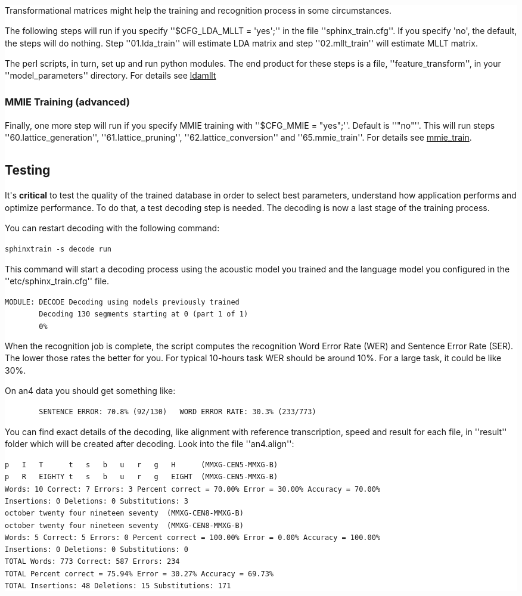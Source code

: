 Transformational matrices might help the training and recognition process in some circumstances.

The following steps will run if you specify ''$CFG_LDA_MLLT = 'yes';'' in the file ''sphinx_train.cfg''.
If you specify 'no', the default, the steps will do nothing. Step ''01.lda_train'' will estimate LDA matrix and
step ''02.mllt_train'' will estimate MLLT matrix.

The perl scripts, in turn, set up and run python modules.  The end product for these steps is a file, ''feature_transform'',  in your ''model_parameters'' directory. For details see [ldamllt](ldamllt)

### MMIE Training (advanced)

Finally, one more step will run if you specify MMIE training with ''$CFG_MMIE = "yes";''.
Default is ''"no"''. This will run steps ''60.lattice_generation'', ''61.lattice_pruning'', ''62.lattice_conversion'' and ''65.mmie_train''. For details see [mmie_train](mmie_train).
## Testing

It's **critical** to test the quality of the trained database in order to select best parameters, 
understand how application performs and optimize performance. To do that, a test decoding step is needed. 
The decoding is now a last stage of the training process.

You can restart decoding with the following command:

	
	sphinxtrain -s decode run


This command will start a decoding process using the acoustic model  you trained  and the language model you 
configured in the ''etc/sphinx_train.cfg'' file. 

	
	MODULE: DECODE Decoding using models previously trained
	        Decoding 130 segments starting at 0 (part 1 of 1) 
	        0% 


When the recognition job is complete, the script computes the recognition Word Error Rate (WER) and 
Sentence Error Rate (SER). The lower those rates the better for you. For typical 10-hours task WER
should be around 10%. For a large task, it could be like 30%.

On an4 data you should get something like:

	
	        SENTENCE ERROR: 70.8% (92/130)   WORD ERROR RATE: 30.3% (233/773)


You can find exact details of the decoding, like alignment with reference transcription, speed
 and result for each file, in ''result'' folder which will be created after decoding. Look into the file
''an4.align'':

	
	p   I   T      t   s   b   u   r   g   H      (MMXG-CEN5-MMXG-B)
	p   R   EIGHTY t   s   b   u   r   g   EIGHT  (MMXG-CEN5-MMXG-B)
	Words: 10 Correct: 7 Errors: 3 Percent correct = 70.00% Error = 30.00% Accuracy = 70.00%
	Insertions: 0 Deletions: 0 Substitutions: 3
	october twenty four nineteen seventy  (MMXG-CEN8-MMXG-B)
	october twenty four nineteen seventy  (MMXG-CEN8-MMXG-B)
	Words: 5 Correct: 5 Errors: 0 Percent correct = 100.00% Error = 0.00% Accuracy = 100.00%
	Insertions: 0 Deletions: 0 Substitutions: 0
	TOTAL Words: 773 Correct: 587 Errors: 234
	TOTAL Percent correct = 75.94% Error = 30.27% Accuracy = 69.73%
	TOTAL Insertions: 48 Deletions: 15 Substitutions: 171
